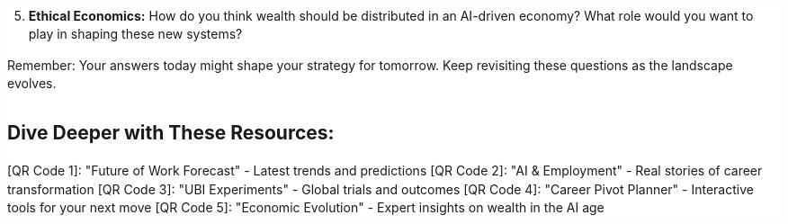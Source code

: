 5. **Ethical Economics:** How do you think wealth should be distributed in an AI-driven economy? What role would you want to play in shaping these new systems?

Remember: Your answers today might shape your strategy for tomorrow. Keep revisiting these questions as the landscape evolves.

## Dive Deeper with These Resources:

[QR Code 1]: "Future of Work Forecast" - Latest trends and predictions
[QR Code 2]: "AI & Employment" - Real stories of career transformation
[QR Code 3]: "UBI Experiments" - Global trials and outcomes
[QR Code 4]: "Career Pivot Planner" - Interactive tools for your next move
[QR Code 5]: "Economic Evolution" - Expert insights on wealth in the AI age